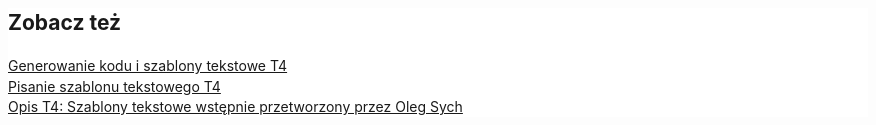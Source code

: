 ## <a name="see-also"></a>Zobacz też  
 [Generowanie kodu i szablony tekstowe T4](../modeling/code-generation-and-t4-text-templates.md)   
 [Pisanie szablonu tekstowego T4](../modeling/writing-a-t4-text-template.md)   
 [Opis T4: Szablony tekstowe wstępnie przetworzony przez Oleg Sych](https://github.com/olegsych/T4Toolbox)
